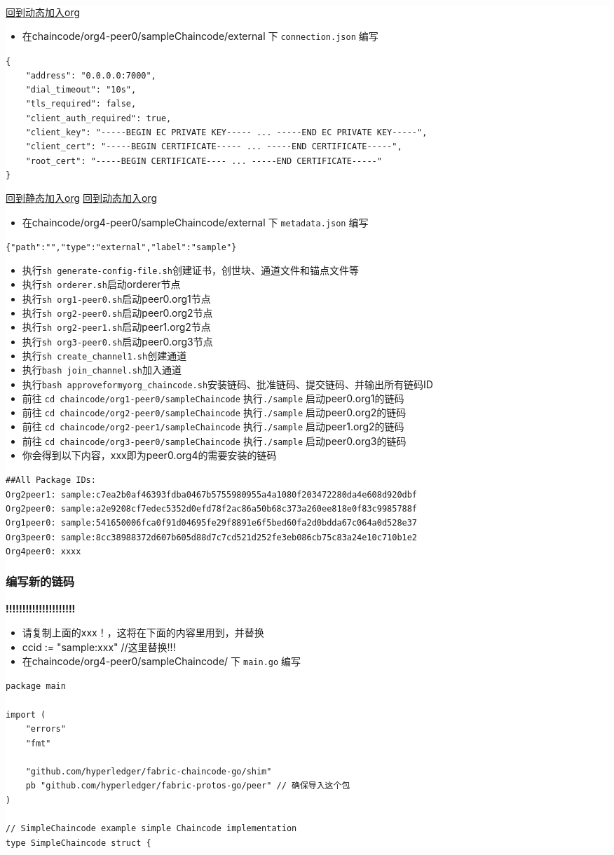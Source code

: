 [回到动态加入org](#dynamic_join)

* 在chaincode/org4-peer0/sampleChaincode/external 下 `connection.json` 编写
```
{
    "address": "0.0.0.0:7000",
    "dial_timeout": "10s",
    "tls_required": false,
    "client_auth_required": true,
    "client_key": "-----BEGIN EC PRIVATE KEY----- ... -----END EC PRIVATE KEY-----",
    "client_cert": "-----BEGIN CERTIFICATE----- ... -----END CERTIFICATE-----",
    "root_cert": "-----BEGIN CERTIFICATE---- ... -----END CERTIFICATE-----"
}

```
<span id="3"></span>
[回到静态加入org](#static_join)
[回到动态加入org](#dynamic_join)

* 在chaincode/org4-peer0/sampleChaincode/external 下 `metadata.json` 编写
```
{"path":"","type":"external","label":"sample"}

```

* 执行`sh generate-config-file.sh`创建证书，创世块、通道文件和锚点文件等
* 执行`sh orderer.sh`启动orderer节点
* 执行`sh org1-peer0.sh`启动peer0.org1节点
* 执行`sh org2-peer0.sh`启动peer0.org2节点
* 执行`sh org2-peer1.sh`启动peer1.org2节点
* 执行`sh org3-peer0.sh`启动peer0.org3节点
* 执行`sh create_channel1.sh`创建通道
* 执行`bash join_channel.sh`加入通道
* 执行`bash approveformyorg_chaincode.sh`安装链码、批准链码、提交链码、并输出所有链码ID
* 前往 `cd chaincode/org1-peer0/sampleChaincode` 执行`./sample` 启动peer0.org1的链码
* 前往 `cd chaincode/org2-peer0/sampleChaincode` 执行`./sample` 启动peer0.org2的链码
* 前往 `cd chaincode/org2-peer1/sampleChaincode` 执行`./sample` 启动peer1.org2的链码
* 前往 `cd chaincode/org3-peer0/sampleChaincode` 执行`./sample` 启动peer0.org3的链码
* 你会得到以下内容，xxx即为peer0.org4的需要安装的链码
```
##All Package IDs:
Org2peer1: sample:c7ea2b0af46393fdba0467b5755980955a4a1080f203472280da4e608d920dbf
Org2peer0: sample:a2e9208cf7edec5352d0efd78f2ac86a50b68c373a260ee818e0f83c9985788f
Org1peer0: sample:541650006fca0f91d04695fe29f8891e6f5bed60fa2d0bdda67c064a0d528e37
Org3peer0: sample:8cc38988372d607b605d88d7c7cd521d252fe3eb086cb75c83a24e10c710b1e2
Org4peer0: xxxx
```

### 编写新的链码
**!!!!!!!!!!!!!!!!!!!!!**
* 请复制上面的xxx！，这将在下面的内容里用到，并替换
* ccid := "sample:xxx" //这里替换!!!
* 在chaincode/org4-peer0/sampleChaincode/ 下 `main.go` 编写
```
package main

import (
	"errors"
	"fmt"

	"github.com/hyperledger/fabric-chaincode-go/shim"
	pb "github.com/hyperledger/fabric-protos-go/peer" // 确保导入这个包
)

// SimpleChaincode example simple Chaincode implementation
type SimpleChaincode struct {
```